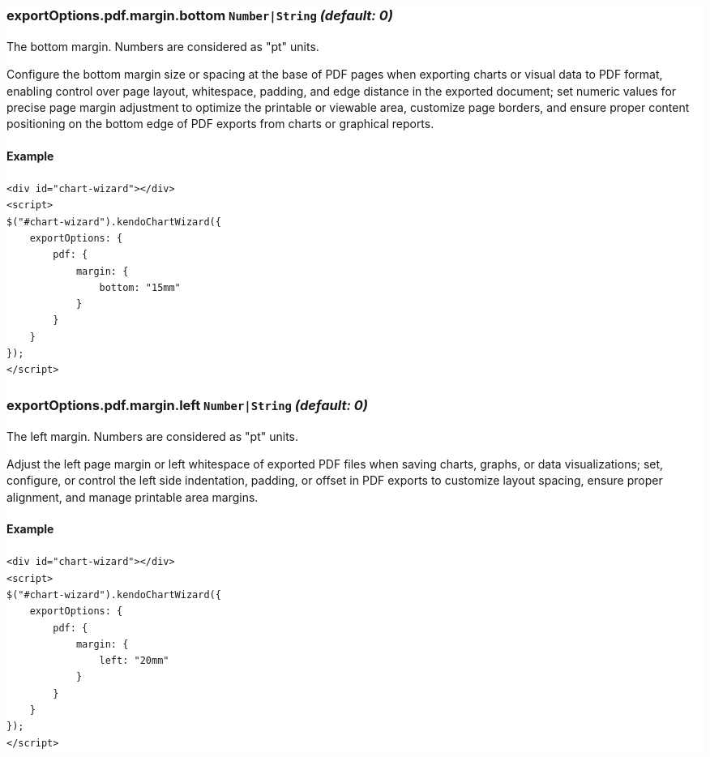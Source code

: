 ### exportOptions.pdf.margin.bottom `Number|String` *(default: 0)*
The bottom margin. Numbers are considered as "pt" units.


<div class="meta-api-description">
Configure the bottom margin size or spacing at the base of PDF pages when exporting charts or visual data to PDF format, enabling control over page layout, whitespace, padding, and edge distance in the exported document; set numeric values for precise page margin adjustment to optimize the printable or viewable area, customize page borders, and ensure proper content positioning on the bottom edge of PDF exports from charts or graphical reports.
</div>

#### Example

    <div id="chart-wizard"></div>
    <script>
    $("#chart-wizard").kendoChartWizard({
        exportOptions: {
            pdf: {
                margin: {
                    bottom: "15mm"
                }
            }
        }
    });
    </script>

### exportOptions.pdf.margin.left `Number|String` *(default: 0)*
The left margin. Numbers are considered as "pt" units.


<div class="meta-api-description">
Adjust the left page margin or left whitespace of exported PDF files when saving charts, graphs, or data visualizations; set, configure, or control the left side indentation, padding, or offset in PDF exports to customize layout spacing, ensure proper alignment, and manage printable area margins.
</div>

#### Example

    <div id="chart-wizard"></div>
    <script>
    $("#chart-wizard").kendoChartWizard({
        exportOptions: {
            pdf: {
                margin: {
                    left: "20mm"
                }
            }
        }
    });
    </script>
